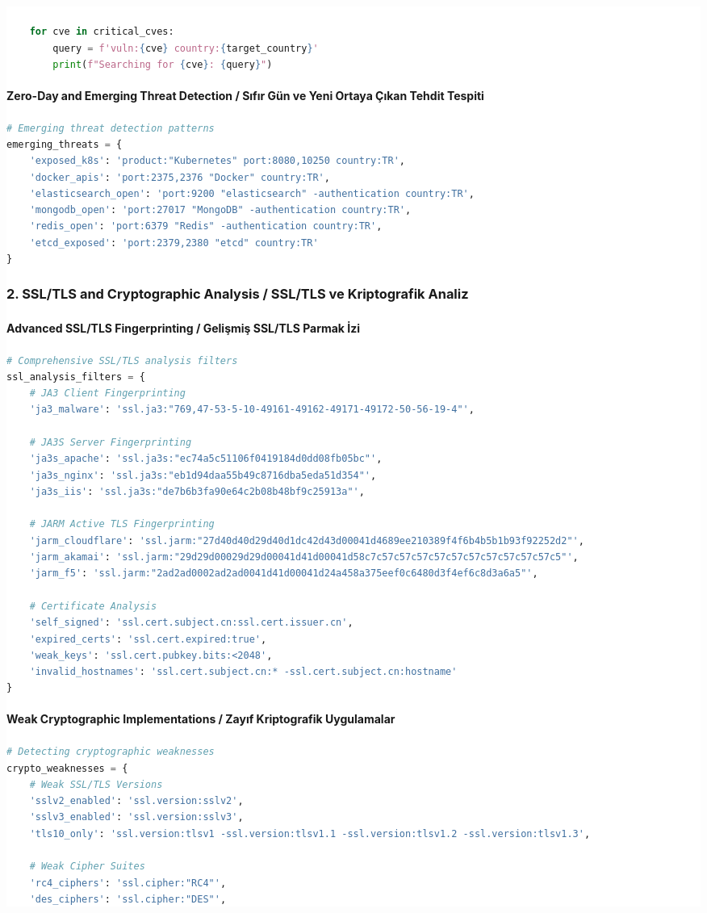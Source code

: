 ```python
    
    for cve in critical_cves:
        query = f'vuln:{cve} country:{target_country}'
        print(f"Searching for {cve}: {query}")
```

#### Zero-Day and Emerging Threat Detection / Sıfır Gün ve Yeni Ortaya Çıkan Tehdit Tespiti
```python
# Emerging threat detection patterns
emerging_threats = {
    'exposed_k8s': 'product:"Kubernetes" port:8080,10250 country:TR',
    'docker_apis': 'port:2375,2376 "Docker" country:TR',
    'elasticsearch_open': 'port:9200 "elasticsearch" -authentication country:TR',
    'mongodb_open': 'port:27017 "MongoDB" -authentication country:TR',
    'redis_open': 'port:6379 "Redis" -authentication country:TR',
    'etcd_exposed': 'port:2379,2380 "etcd" country:TR'
}
```

### 2. SSL/TLS and Cryptographic Analysis / SSL/TLS ve Kriptografik Analiz

#### Advanced SSL/TLS Fingerprinting / Gelişmiş SSL/TLS Parmak İzi
```python
# Comprehensive SSL/TLS analysis filters
ssl_analysis_filters = {
    # JA3 Client Fingerprinting
    'ja3_malware': 'ssl.ja3:"769,47-53-5-10-49161-49162-49171-49172-50-56-19-4"',
    
    # JA3S Server Fingerprinting  
    'ja3s_apache': 'ssl.ja3s:"ec74a5c51106f0419184d0dd08fb05bc"',
    'ja3s_nginx': 'ssl.ja3s:"eb1d94daa55b49c8716dba5eda51d354"',
    'ja3s_iis': 'ssl.ja3s:"de7b6b3fa90e64c2b08b48bf9c25913a"',
    
    # JARM Active TLS Fingerprinting
    'jarm_cloudflare': 'ssl.jarm:"27d40d40d29d40d1dc42d43d00041d4689ee210389f4f6b4b5b1b93f92252d2"',
    'jarm_akamai': 'ssl.jarm:"29d29d00029d29d00041d41d00041d58c7c57c57c57c57c57c57c57c57c57c57c5"',
    'jarm_f5': 'ssl.jarm:"2ad2ad0002ad2ad0041d41d00041d24a458a375eef0c6480d3f4ef6c8d3a6a5"',
    
    # Certificate Analysis
    'self_signed': 'ssl.cert.subject.cn:ssl.cert.issuer.cn',
    'expired_certs': 'ssl.cert.expired:true',
    'weak_keys': 'ssl.cert.pubkey.bits:<2048',
    'invalid_hostnames': 'ssl.cert.subject.cn:* -ssl.cert.subject.cn:hostname'
}
```

#### Weak Cryptographic Implementations / Zayıf Kriptografik Uygulamalar
```python
# Detecting cryptographic weaknesses
crypto_weaknesses = {
    # Weak SSL/TLS Versions
    'sslv2_enabled': 'ssl.version:sslv2',
    'sslv3_enabled': 'ssl.version:sslv3', 
    'tls10_only': 'ssl.version:tlsv1 -ssl.version:tlsv1.1 -ssl.version:tlsv1.2 -ssl.version:tlsv1.3',
    
    # Weak Cipher Suites
    'rc4_ciphers': 'ssl.cipher:"RC4"',
    'des_ciphers': 'ssl.cipher:"DES"',
```